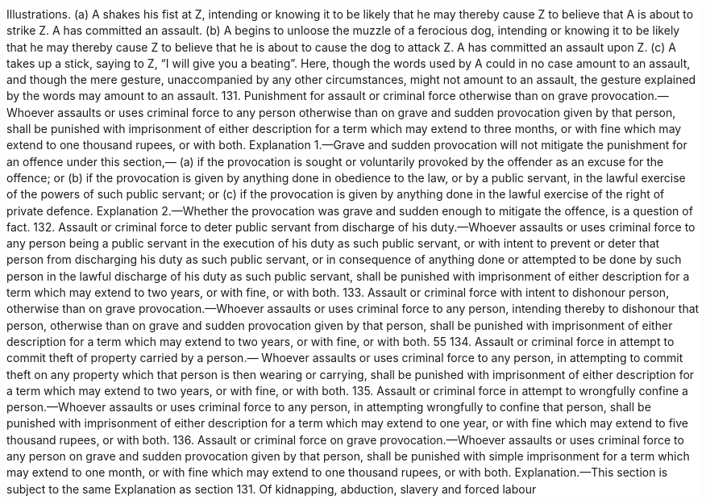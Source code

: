 Illustrations.
(a) A shakes his fist at Z, intending or knowing it to be likely that he may thereby cause Z to believe
that A is about to strike Z. A has committed an assault.
(b) A begins to unloose the muzzle of a ferocious dog, intending or knowing it to be likely that he may
thereby cause Z to believe that he is about to cause the dog to attack Z. A has committed an assault upon
Z.
(c) A takes up a stick, saying to Z, “I will give you a beating”. Here, though the words used by A
could in no case amount to an assault, and though the mere gesture, unaccompanied by any other
circumstances, might not amount to an assault, the gesture explained by the words may amount to an
assault.
131. Punishment for assault or criminal force otherwise than on grave provocation.—Whoever
assaults or uses criminal force to any person otherwise than on grave and sudden provocation given by
that person, shall be punished with imprisonment of either description for a term which may extend to
three months, or with fine which may extend to one thousand rupees, or with both.
Explanation 1.—Grave and sudden provocation will not mitigate the punishment for an offence under
this section,—
(a) if the provocation is sought or voluntarily provoked by the offender as an excuse for the
offence; or
(b) if the provocation is given by anything done in obedience to the law, or by a public servant, in
the lawful exercise of the powers of such public servant; or
(c) if the provocation is given by anything done in the lawful exercise of the right of private
defence.
Explanation 2.—Whether the provocation was grave and sudden enough to mitigate the offence, is a
question of fact.
132. Assault or criminal force to deter public servant from discharge of his duty.—Whoever
assaults or uses criminal force to any person being a public servant in the execution of his duty as such
public servant, or with intent to prevent or deter that person from discharging his duty as such public
servant, or in consequence of anything done or attempted to be done by such person in the lawful
discharge of his duty as such public servant, shall be punished with imprisonment of either description for
a term which may extend to two years, or with fine, or with both.
133. Assault or criminal force with intent to dishonour person, otherwise than on grave
provocation.—Whoever assaults or uses criminal force to any person, intending thereby to dishonour
that person, otherwise than on grave and sudden provocation given by that person, shall be punished with
imprisonment of either description for a term which may extend to two years, or with fine, or with both.
55
134. Assault or criminal force in attempt to commit theft of property carried by a person.—
Whoever assaults or uses criminal force to any person, in attempting to commit theft on any property
which that person is then wearing or carrying, shall be punished with imprisonment of either description
for a term which may extend to two years, or with fine, or with both.
135. Assault or criminal force in attempt to wrongfully confine a person.—Whoever assaults or
uses criminal force to any person, in attempting wrongfully to confine that person, shall be punished with
imprisonment of either description for a term which may extend to one year, or with fine which may
extend to five thousand rupees, or with both.
136. Assault or criminal force on grave provocation.—Whoever assaults or uses criminal force to
any person on grave and sudden provocation given by that person, shall be punished with simple
imprisonment for a term which may extend to one month, or with fine which may extend to one thousand
rupees, or with both.
Explanation.—This section is subject to the same Explanation as section 131.
Of kidnapping, abduction, slavery and forced labour